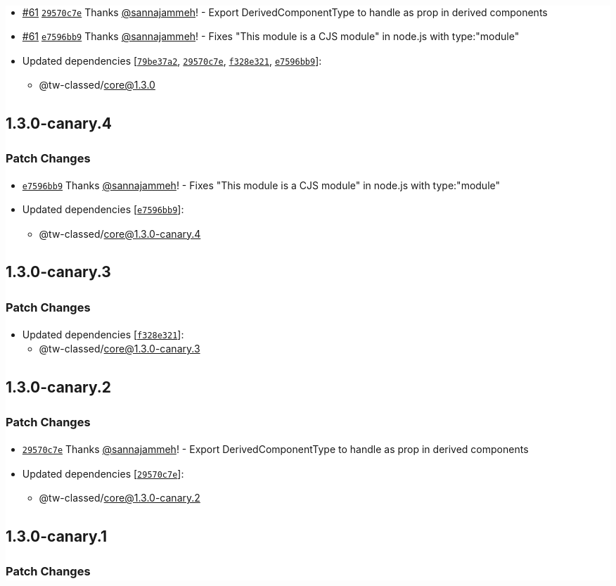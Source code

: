 - [#61](https://github.com/sannajammeh/tw-classed/pull/61) [`29570c7e`](https://github.com/sannajammeh/tw-classed/commit/29570c7e185b2ee1b92259a3a97629ce7650e9dd) Thanks [@sannajammeh](https://github.com/sannajammeh)! - Export DerivedComponentType to handle as prop in derived components

- [#61](https://github.com/sannajammeh/tw-classed/pull/61) [`e7596bb9`](https://github.com/sannajammeh/tw-classed/commit/e7596bb9e0672ba22a83bcafae2e3925848c4596) Thanks [@sannajammeh](https://github.com/sannajammeh)! - Fixes "This module is a CJS module" in node.js with type:"module"

- Updated dependencies [[`79be37a2`](https://github.com/sannajammeh/tw-classed/commit/79be37a2543a46b85358f44f7ee8c27f729fb912), [`29570c7e`](https://github.com/sannajammeh/tw-classed/commit/29570c7e185b2ee1b92259a3a97629ce7650e9dd), [`f328e321`](https://github.com/sannajammeh/tw-classed/commit/f328e32140a24d472f7b8d396181c36022afaebd), [`e7596bb9`](https://github.com/sannajammeh/tw-classed/commit/e7596bb9e0672ba22a83bcafae2e3925848c4596)]:
  - @tw-classed/core@1.3.0

## 1.3.0-canary.4

### Patch Changes

- [`e7596bb9`](https://github.com/sannajammeh/tw-classed/commit/e7596bb9e0672ba22a83bcafae2e3925848c4596) Thanks [@sannajammeh](https://github.com/sannajammeh)! - Fixes "This module is a CJS module" in node.js with type:"module"

- Updated dependencies [[`e7596bb9`](https://github.com/sannajammeh/tw-classed/commit/e7596bb9e0672ba22a83bcafae2e3925848c4596)]:
  - @tw-classed/core@1.3.0-canary.4

## 1.3.0-canary.3

### Patch Changes

- Updated dependencies [[`f328e321`](https://github.com/sannajammeh/tw-classed/commit/f328e32140a24d472f7b8d396181c36022afaebd)]:
  - @tw-classed/core@1.3.0-canary.3

## 1.3.0-canary.2

### Patch Changes

- [`29570c7e`](https://github.com/sannajammeh/tw-classed/commit/29570c7e185b2ee1b92259a3a97629ce7650e9dd) Thanks [@sannajammeh](https://github.com/sannajammeh)! - Export DerivedComponentType to handle as prop in derived components

- Updated dependencies [[`29570c7e`](https://github.com/sannajammeh/tw-classed/commit/29570c7e185b2ee1b92259a3a97629ce7650e9dd)]:
  - @tw-classed/core@1.3.0-canary.2

## 1.3.0-canary.1

### Patch Changes
